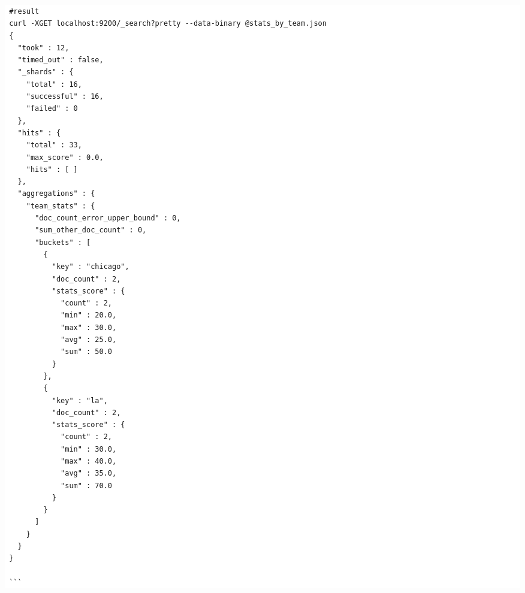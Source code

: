      #result
     curl -XGET localhost:9200/_search?pretty --data-binary @stats_by_team.json
     {
       "took" : 12,
       "timed_out" : false,
       "_shards" : {
         "total" : 16,
         "successful" : 16,
         "failed" : 0
       },
       "hits" : {
         "total" : 33,
         "max_score" : 0.0,
         "hits" : [ ]
       },
       "aggregations" : {
         "team_stats" : {
           "doc_count_error_upper_bound" : 0,
           "sum_other_doc_count" : 0,
           "buckets" : [
             {
               "key" : "chicago",
               "doc_count" : 2,
               "stats_score" : {
                 "count" : 2,
                 "min" : 20.0,
                 "max" : 30.0,
                 "avg" : 25.0,
                 "sum" : 50.0
               }
             },
             {
               "key" : "la",
               "doc_count" : 2,
               "stats_score" : {
                 "count" : 2,
                 "min" : 30.0,
                 "max" : 40.0,
                 "avg" : 35.0,
                 "sum" : 70.0
               }
             }
           ]
         }
       }
     }

     ```